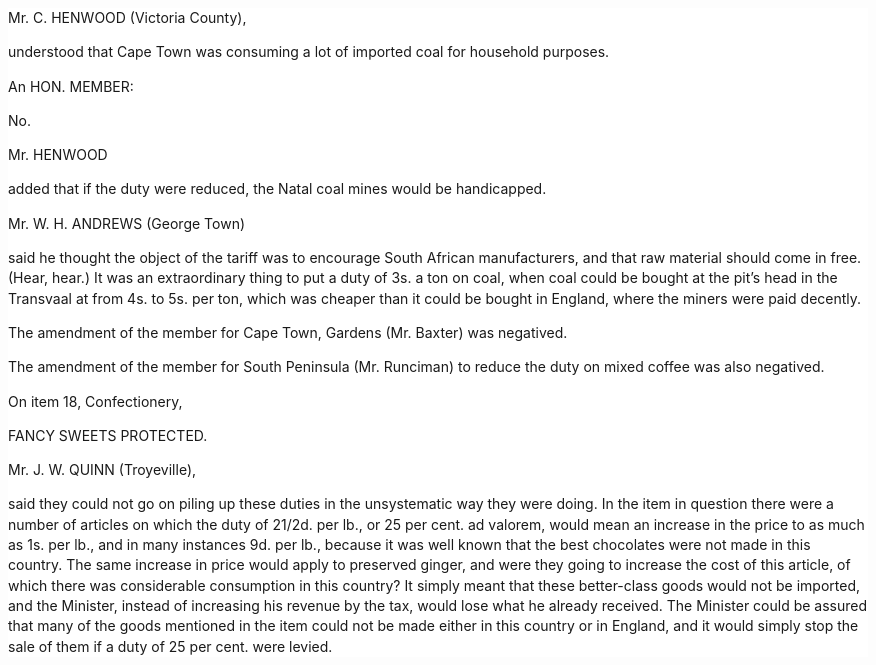 </speech>

<speech by="#henwood">

<from>Mr. <person refersTo="hansard_za">C. HENWOOD</person> (Victoria County),</from>

<p>understood that Cape Town was consuming a lot of imported coal for household purposes.</p>

</speech>

<speech by="#hon_member">

<from>An <person refersTo="hansard_za">HON. MEMBER</person>:</from>

<p>No.</p>

</speech>

<speech by="#henwood">

<from>Mr. <person refersTo="hansard_za">HENWOOD</person></from>

<p>added that if the duty were reduced, the Natal coal mines would be handicapped.</p>

</speech>

<speech by="#andrews">

<from>Mr. <person refersTo="hansard_za">W. H. ANDREWS</person> (George Town)</from>

<p>said he thought the object of the tariff was to encourage South African manufacturers, and that raw material should come in free. (Hear, hear.) It was an extraordinary thing to put a duty of 3s. a ton on coal, when coal could be bought at the pit&#x2019;s head in the Transvaal at from 4s. to 5s. per ton, which was cheaper than it could be bought in England, where the miners were paid decently.</p>

<p>The amendment of the member for Cape Town, Gardens (Mr. Baxter) was negatived.</p>

<p>The amendment of the member for South Peninsula (Mr. Runciman) to reduce the duty on mixed coffee was also negatived.</p>

<p>On item 18, Confectionery,</p>

</speech>

</debateSection>

<debateSection name="#fancy_sweets_protected">

<heading>FANCY SWEETS PROTECTED.</heading>

<speech by="#quinn">

<from>Mr. <person refersTo="hansard_za">J. W. QUINN</person> (Troyeville),</from>

<p>said they could not go on piling up these duties in the unsystematic way they were doing. In the item in question there were a number of articles on which the duty of 21/2d. per lb., or 25 per cent. ad valorem, would mean an increase in the price to as much as 1s. per lb., and in many instances 9d. per lb., because it was well known that the best chocolates were not made in this country. The same increase in price would apply to preserved ginger, and were they going to increase the cost of this article, of which there was considerable consumption in this country? It simply meant that these better-class goods would not be imported, and the Minister, instead of increasing his revenue by the tax, would lose what he already received. The Minister could be assured that many of the goods mentioned in the item could not be made either in this country or in England, and it would simply stop the sale of them if a duty of 25 per cent. were levied.</p>
